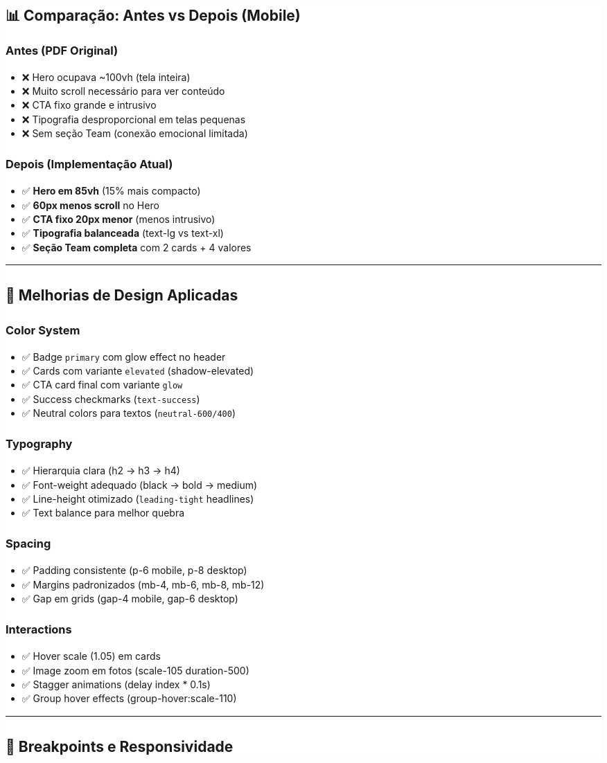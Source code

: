 
## 📊 Comparação: Antes vs Depois (Mobile)

### Antes (PDF Original)
- ❌ Hero ocupava ~100vh (tela inteira)
- ❌ Muito scroll necessário para ver conteúdo
- ❌ CTA fixo grande e intrusivo
- ❌ Tipografia desproporcional em telas pequenas
- ❌ Sem seção Team (conexão emocional limitada)

### Depois (Implementação Atual)
- ✅ **Hero em 85vh** (15% mais compacto)
- ✅ **60px menos scroll** no Hero
- ✅ **CTA fixo 20px menor** (menos intrusivo)
- ✅ **Tipografia balanceada** (text-lg vs text-xl)
- ✅ **Seção Team completa** com 2 cards + 4 valores

---

## 🎨 Melhorias de Design Aplicadas

### Color System
- ✅ Badge `primary` com glow effect no header
- ✅ Cards com variante `elevated` (shadow-elevated)
- ✅ CTA card final com variante `glow`
- ✅ Success checkmarks (`text-success`)
- ✅ Neutral colors para textos (`neutral-600/400`)

### Typography
- ✅ Hierarquia clara (h2 → h3 → h4)
- ✅ Font-weight adequado (black → bold → medium)
- ✅ Line-height otimizado (`leading-tight` headlines)
- ✅ Text balance para melhor quebra

### Spacing
- ✅ Padding consistente (p-6 mobile, p-8 desktop)
- ✅ Margins padronizados (mb-4, mb-6, mb-8, mb-12)
- ✅ Gap em grids (gap-4 mobile, gap-6 desktop)

### Interactions
- ✅ Hover scale (1.05) em cards
- ✅ Image zoom em fotos (scale-105 duration-500)
- ✅ Stagger animations (delay index * 0.1s)
- ✅ Group hover effects (group-hover:scale-110)

---

## 📱 Breakpoints e Responsividade
